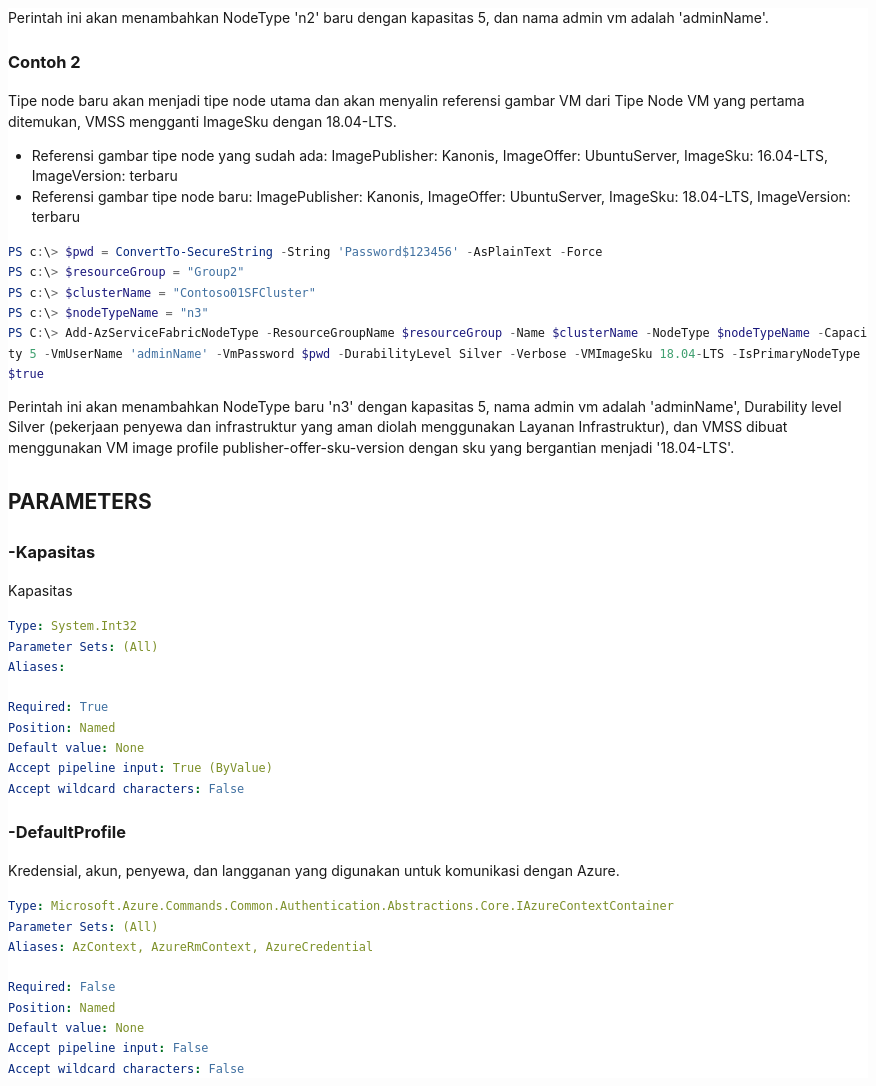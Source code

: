Perintah ini akan menambahkan NodeType 'n2' baru dengan kapasitas 5, dan nama admin vm adalah 'adminName'.

### Contoh 2
Tipe node baru akan menjadi tipe node utama dan akan menyalin referensi gambar VM dari Tipe Node VM yang pertama ditemukan, VMSS mengganti ImageSku dengan 18.04-LTS.
- Referensi gambar tipe node yang sudah ada: ImagePublisher: Kanonis, ImageOffer: UbuntuServer, ImageSku: 16.04-LTS, ImageVersion: terbaru
- Referensi gambar tipe node baru: ImagePublisher: Kanonis, ImageOffer: UbuntuServer, ImageSku: 18.04-LTS, ImageVersion: terbaru


```powershell
PS c:\> $pwd = ConvertTo-SecureString -String 'Password$123456' -AsPlainText -Force
PS c:\> $resourceGroup = "Group2"
PS c:\> $clusterName = "Contoso01SFCluster"
PS c:\> $nodeTypeName = "n3"
PS C:\> Add-AzServiceFabricNodeType -ResourceGroupName $resourceGroup -Name $clusterName -NodeType $nodeTypeName -Capacity 5 -VmUserName 'adminName' -VmPassword $pwd -DurabilityLevel Silver -Verbose -VMImageSku 18.04-LTS -IsPrimaryNodeType $true
```

Perintah ini akan menambahkan NodeType baru 'n3' dengan kapasitas 5, nama admin vm adalah 'adminName', Durability level Silver (pekerjaan penyewa dan infrastruktur yang aman diolah menggunakan Layanan Infrastruktur), dan VMSS dibuat menggunakan VM image profile publisher-offer-sku-version dengan sku yang bergantian menjadi '18.04-LTS'.

## PARAMETERS

### -Kapasitas
Kapasitas

```yaml
Type: System.Int32
Parameter Sets: (All)
Aliases:

Required: True
Position: Named
Default value: None
Accept pipeline input: True (ByValue)
Accept wildcard characters: False
```

### -DefaultProfile
Kredensial, akun, penyewa, dan langganan yang digunakan untuk komunikasi dengan Azure.

```yaml
Type: Microsoft.Azure.Commands.Common.Authentication.Abstractions.Core.IAzureContextContainer
Parameter Sets: (All)
Aliases: AzContext, AzureRmContext, AzureCredential

Required: False
Position: Named
Default value: None
Accept pipeline input: False
Accept wildcard characters: False
```
